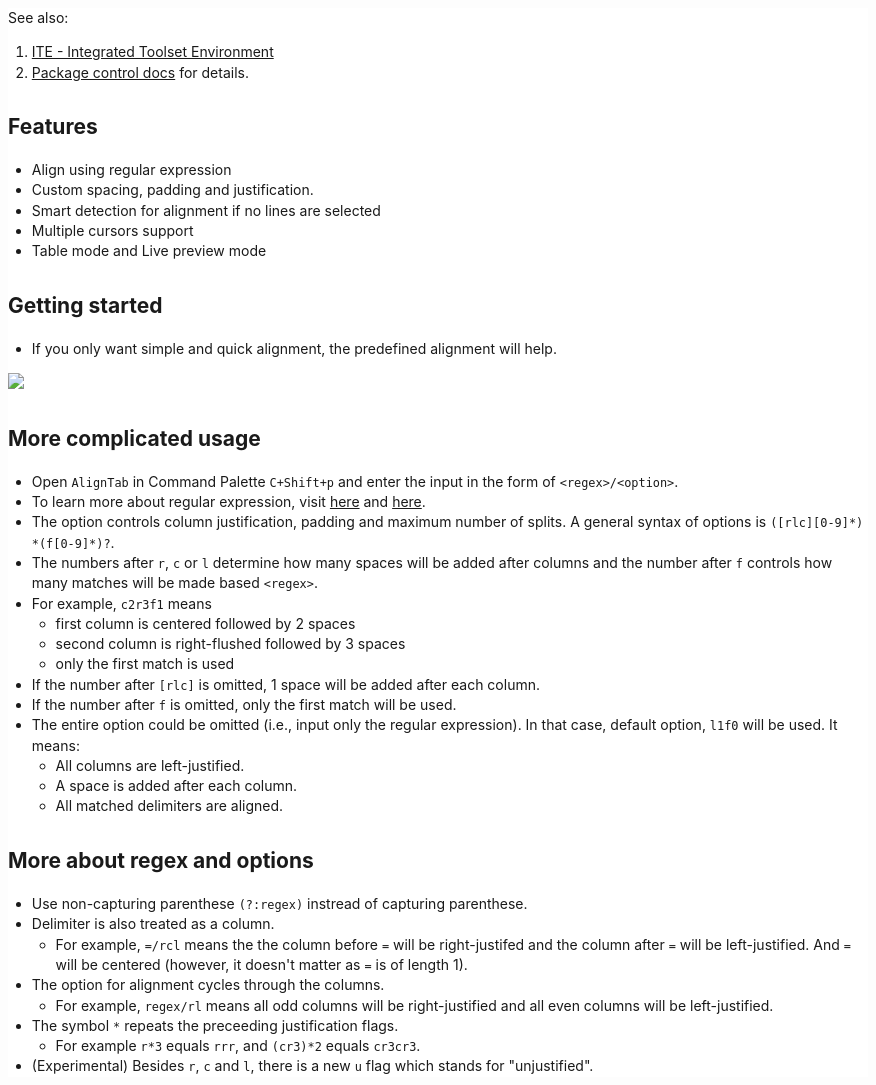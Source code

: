 See also:
1. [ITE - Integrated Toolset Environment](https://github.com/evandrocoan/ITE)
1. [Package control docs](https://packagecontrol.io/docs/usage) for details.


## Features
- Align using regular expression
- Custom spacing, padding and justification.
- Smart detection for alignment if no lines are selected
- Multiple cursors support
- Table mode and Live preview mode

## Getting started

- If you only want simple and quick alignment, the predefined alignment will help.

<img width=650 src="https://user-images.githubusercontent.com/1690993/30779107-029a5934-a0b5-11e7-8523-7a3bb657b8f2.png">

## More complicated usage

- Open `AlignTab` in Command Palette `C+Shift+p` and enter the input in the form of `<regex>/<option>`.
- To learn more about regular expression, visit [here](http://www.regular-expressions.info) and [here](https://docs.python.org/2/library/re.html).
- The option controls column justification, padding and maximum number of splits. A general syntax of options is `([rlc][0-9]*)*(f[0-9]*)?`.
- The numbers after `r`, `c` or `l` determine how many spaces will be added after columns and the number after `f` controls how many matches will be made based `<regex>`.
- For example, `c2r3f1` means
  - first column is centered followed by 2 spaces
  - second column is right-flushed followed by 3 spaces
  - only the first match is used
- If the number after `[rlc]` is omitted, 1 space will be added after each column.
- If the number after `f` is omitted, only the first match will be used.
- The entire option could be omitted (i.e., input only the regular expression). In that case, default option, `l1f0` will be used. It means:
  - All columns are left-justified.
  - A space is added after each column.
  - All matched delimiters are aligned.


## More about regex and options

- Use non-capturing parenthese `(?:regex)` instread of capturing parenthese.
- Delimiter is also treated as a column.
  - For example, `=/rcl` means the the column before `=` will be right-justifed and the column after `=` will be left-justified. And `=` will be centered (however, it doesn't matter as `=` is of length 1).
- The option for alignment cycles through the columns. <br>
  - For example, `regex/rl` means all odd columns will be right-justified and all even columns will be left-justified.
- The symbol `*` repeats the preceeding justification flags.
  - For example `r*3` equals `rrr`, and `(cr3)*2` equals `cr3cr3`.
- (Experimental) Besides `r`, `c` and `l`, there is a new `u` flag which stands for "unjustified".
